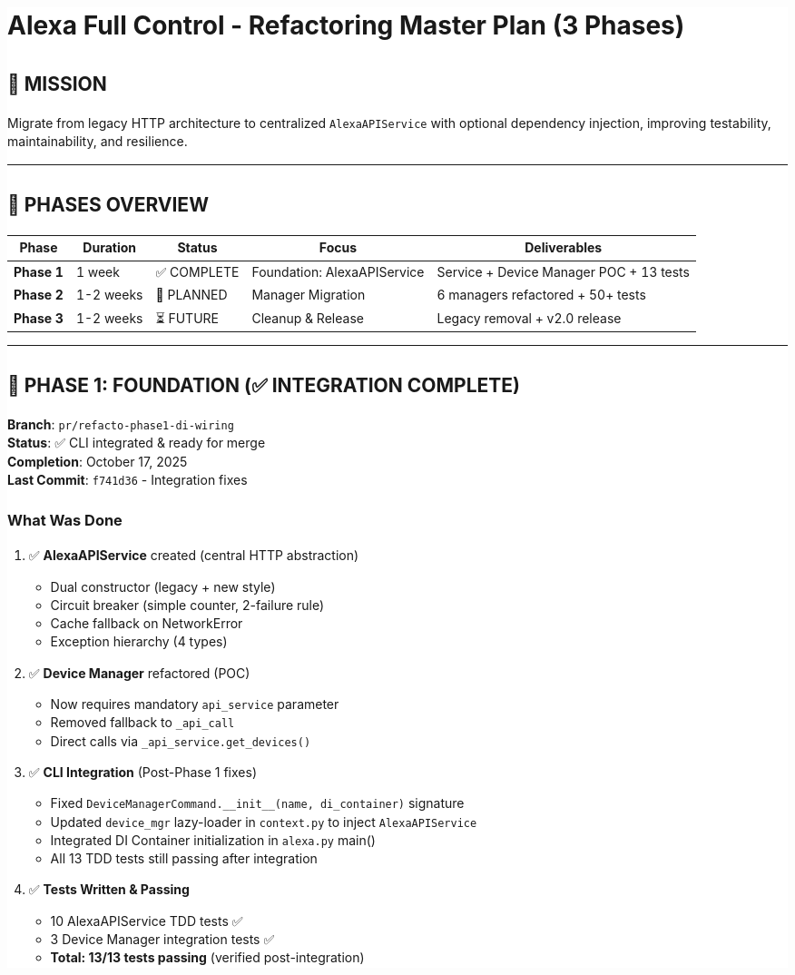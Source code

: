 # Alexa Full Control - Refactoring Master Plan (3 Phases)

## 🎯 MISSION

Migrate from legacy HTTP architecture to centralized `AlexaAPIService` with optional dependency injection, improving testability, maintainability, and resilience.

---

## 📅 PHASES OVERVIEW

| Phase       | Duration  | Status      | Focus                       | Deliverables                            |
| ----------- | --------- | ----------- | --------------------------- | --------------------------------------- |
| **Phase 1** | 1 week    | ✅ COMPLETE | Foundation: AlexaAPIService | Service + Device Manager POC + 13 tests |
| **Phase 2** | 1-2 weeks | 🔵 PLANNED  | Manager Migration           | 6 managers refactored + 50+ tests       |
| **Phase 3** | 1-2 weeks | ⏳ FUTURE   | Cleanup & Release           | Legacy removal + v2.0 release           |

---

## 📖 PHASE 1: FOUNDATION (✅ INTEGRATION COMPLETE)

**Branch**: `pr/refacto-phase1-di-wiring`  
**Status**: ✅ CLI integrated & ready for merge  
**Completion**: October 17, 2025  
**Last Commit**: `f741d36` - Integration fixes

### What Was Done

1. ✅ **AlexaAPIService** created (central HTTP abstraction)

   - Dual constructor (legacy + new style)
   - Circuit breaker (simple counter, 2-failure rule)
   - Cache fallback on NetworkError
   - Exception hierarchy (4 types)

2. ✅ **Device Manager** refactored (POC)

   - Now requires mandatory `api_service` parameter
   - Removed fallback to `_api_call`
   - Direct calls via `_api_service.get_devices()`

3. ✅ **CLI Integration** (Post-Phase 1 fixes)

   - Fixed `DeviceManagerCommand.__init__(name, di_container)` signature
   - Updated `device_mgr` lazy-loader in `context.py` to inject `AlexaAPIService`
   - Integrated DI Container initialization in `alexa.py` main()
   - All 13 TDD tests still passing after integration

4. ✅ **Tests Written & Passing**

   - 10 AlexaAPIService TDD tests ✅
   - 3 Device Manager integration tests ✅
   - **Total: 13/13 tests passing** (verified post-integration)
